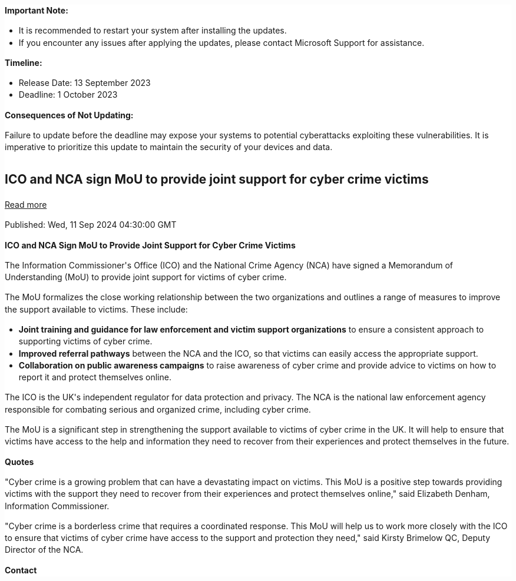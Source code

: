 **Important Note:**

* It is recommended to restart your system after installing the updates.
* If you encounter any issues after applying the updates, please contact Microsoft Support for assistance.

**Timeline:**

* Release Date: 13 September 2023
* Deadline: 1 October 2023

**Consequences of Not Updating:**

Failure to update before the deadline may expose your systems to potential cyberattacks exploiting these vulnerabilities. It is imperative to prioritize this update to maintain the security of your devices and data.

## ICO and NCA sign MoU to provide joint support for cyber crime victims
[Read more](https://www.computerweekly.com/news/366610316/ICO-and-NCA-sign-MoU-to-provide-joint-support-for-cyber-crime-victims)

Published: Wed, 11 Sep 2024 04:30:00 GMT

**ICO and NCA Sign MoU to Provide Joint Support for Cyber Crime Victims**

The Information Commissioner's Office (ICO) and the National Crime Agency (NCA) have signed a Memorandum of Understanding (MoU) to provide joint support for victims of cyber crime.

The MoU formalizes the close working relationship between the two organizations and outlines a range of measures to improve the support available to victims. These include:

* **Joint training and guidance for law enforcement and victim support organizations** to ensure a consistent approach to supporting victims of cyber crime.
* **Improved referral pathways** between the NCA and the ICO, so that victims can easily access the appropriate support.
* **Collaboration on public awareness campaigns** to raise awareness of cyber crime and provide advice to victims on how to report it and protect themselves online.

The ICO is the UK's independent regulator for data protection and privacy. The NCA is the national law enforcement agency responsible for combating serious and organized crime, including cyber crime.

The MoU is a significant step in strengthening the support available to victims of cyber crime in the UK. It will help to ensure that victims have access to the help and information they need to recover from their experiences and protect themselves in the future.

**Quotes**

"Cyber crime is a growing problem that can have a devastating impact on victims. This MoU is a positive step towards providing victims with the support they need to recover from their experiences and protect themselves online," said Elizabeth Denham, Information Commissioner.

"Cyber crime is a borderless crime that requires a coordinated response. This MoU will help us to work more closely with the ICO to ensure that victims of cyber crime have access to the support and protection they need," said Kirsty Brimelow QC, Deputy Director of the NCA.

**Contact**
